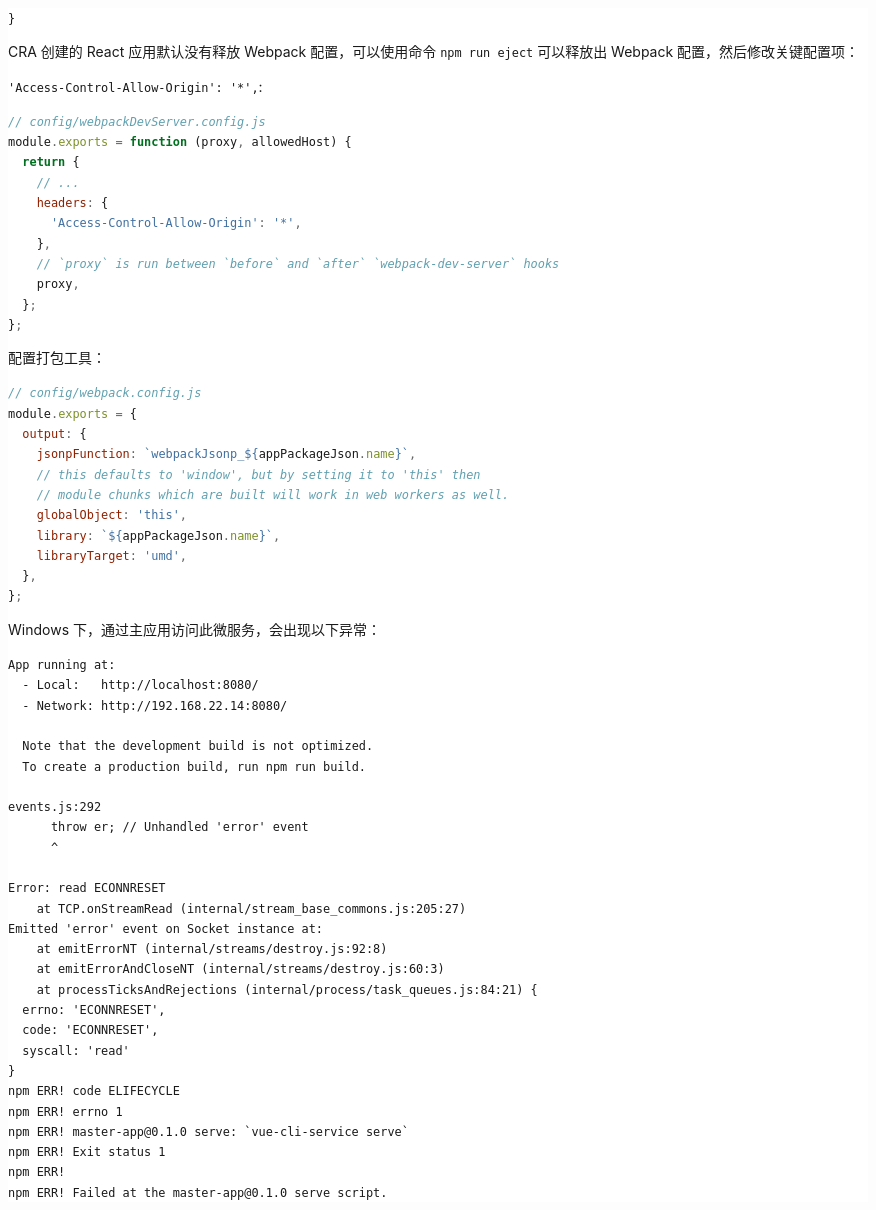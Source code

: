 ```javascript
}
```

CRA 创建的 React 应用默认没有释放 Webpack 配置，可以使用命令 `npm run eject` 可以释放出 Webpack 配置，然后修改关键配置项：

`'Access-Control-Allow-Origin': '*',`:

```javascript
// config/webpackDevServer.config.js
module.exports = function (proxy, allowedHost) {
  return {
    // ...
    headers: {
      'Access-Control-Allow-Origin': '*',
    },
    // `proxy` is run between `before` and `after` `webpack-dev-server` hooks
    proxy,
  };
};
```

配置打包工具：

```javascript
// config/webpack.config.js
module.exports = {
  output: {
    jsonpFunction: `webpackJsonp_${appPackageJson.name}`,
    // this defaults to 'window', but by setting it to 'this' then
    // module chunks which are built will work in web workers as well.
    globalObject: 'this',
    library: `${appPackageJson.name}`,
    libraryTarget: 'umd',
  },
};
```

Windows 下，通过主应用访问此微服务，会出现以下异常：

```shell
App running at:
  - Local:   http://localhost:8080/
  - Network: http://192.168.22.14:8080/

  Note that the development build is not optimized.
  To create a production build, run npm run build.

events.js:292
      throw er; // Unhandled 'error' event
      ^

Error: read ECONNRESET
    at TCP.onStreamRead (internal/stream_base_commons.js:205:27)
Emitted 'error' event on Socket instance at:
    at emitErrorNT (internal/streams/destroy.js:92:8)
    at emitErrorAndCloseNT (internal/streams/destroy.js:60:3)
    at processTicksAndRejections (internal/process/task_queues.js:84:21) {
  errno: 'ECONNRESET',
  code: 'ECONNRESET',
  syscall: 'read'
}
npm ERR! code ELIFECYCLE
npm ERR! errno 1
npm ERR! master-app@0.1.0 serve: `vue-cli-service serve`
npm ERR! Exit status 1
npm ERR!
npm ERR! Failed at the master-app@0.1.0 serve script.
```